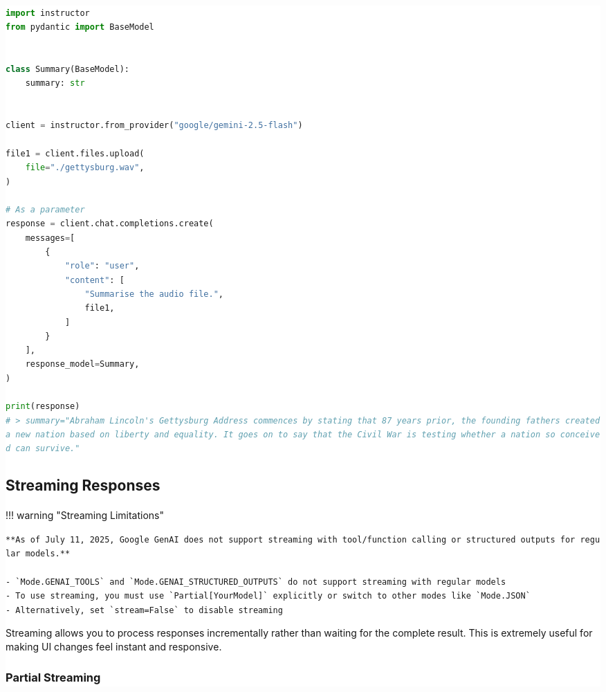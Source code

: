 ```python
import instructor
from pydantic import BaseModel


class Summary(BaseModel):
    summary: str


client = instructor.from_provider("google/gemini-2.5-flash")

file1 = client.files.upload(
    file="./gettysburg.wav",
)

# As a parameter
response = client.chat.completions.create(
    messages=[
        {
            "role": "user",
            "content": [
                "Summarise the audio file.",
                file1,
            ]
        }
    ],
    response_model=Summary,
)

print(response)
# > summary="Abraham Lincoln's Gettysburg Address commences by stating that 87 years prior, the founding fathers created a new nation based on liberty and equality. It goes on to say that the Civil War is testing whether a nation so conceived can survive."
```

## Streaming Responses

!!! warning "Streaming Limitations"

    **As of July 11, 2025, Google GenAI does not support streaming with tool/function calling or structured outputs for regular models.** 
    
    - `Mode.GENAI_TOOLS` and `Mode.GENAI_STRUCTURED_OUTPUTS` do not support streaming with regular models
    - To use streaming, you must use `Partial[YourModel]` explicitly or switch to other modes like `Mode.JSON`
    - Alternatively, set `stream=False` to disable streaming

Streaming allows you to process responses incrementally rather than waiting for the complete result. This is extremely useful for making UI changes feel instant and responsive.

### Partial Streaming
